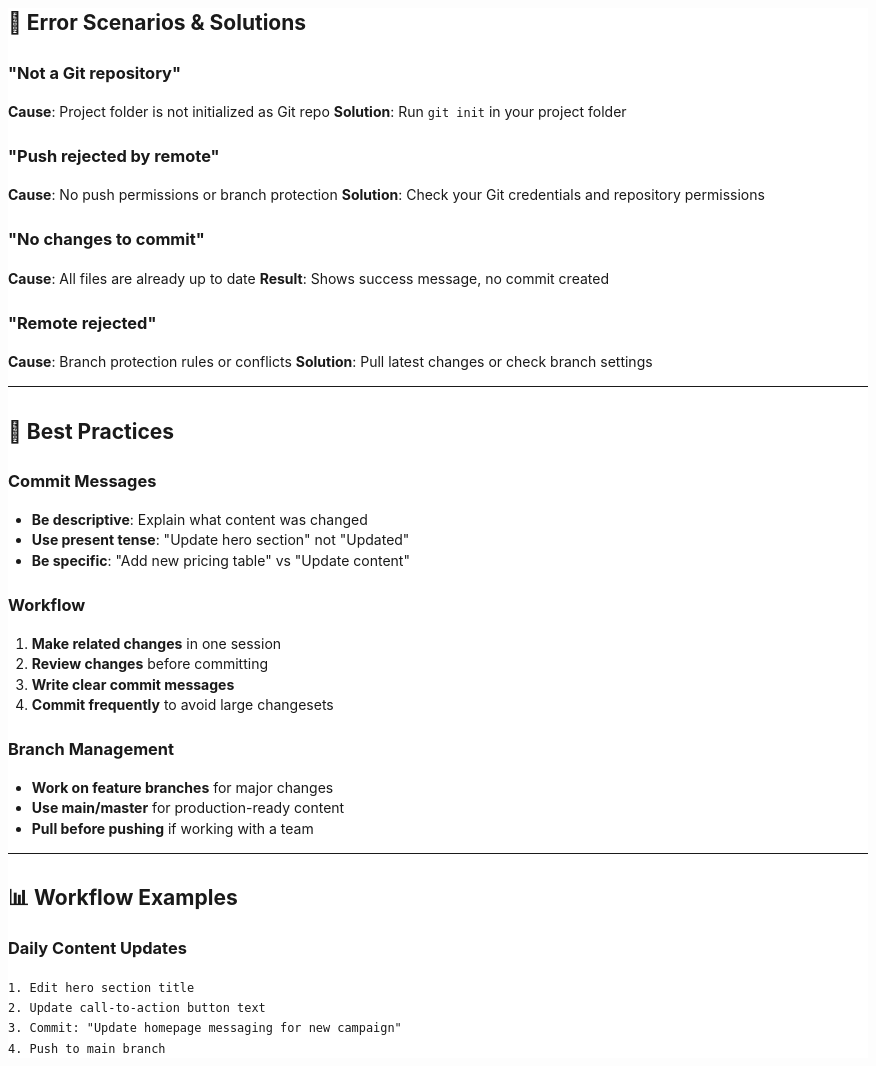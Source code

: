 ## 🚨 **Error Scenarios & Solutions**

### **"Not a Git repository"**
**Cause**: Project folder is not initialized as Git repo
**Solution**: Run `git init` in your project folder

### **"Push rejected by remote"**
**Cause**: No push permissions or branch protection
**Solution**: Check your Git credentials and repository permissions

### **"No changes to commit"**
**Cause**: All files are already up to date
**Result**: Shows success message, no commit created

### **"Remote rejected"**
**Cause**: Branch protection rules or conflicts
**Solution**: Pull latest changes or check branch settings

---

## 🎯 **Best Practices**

### **Commit Messages**
- **Be descriptive**: Explain what content was changed
- **Use present tense**: "Update hero section" not "Updated"
- **Be specific**: "Add new pricing table" vs "Update content"

### **Workflow**
1. **Make related changes** in one session
2. **Review changes** before committing
3. **Write clear commit messages**
4. **Commit frequently** to avoid large changesets

### **Branch Management**
- **Work on feature branches** for major changes
- **Use main/master** for production-ready content
- **Pull before pushing** if working with a team

---

## 📊 **Workflow Examples**

### **Daily Content Updates**
```
1. Edit hero section title
2. Update call-to-action button text
3. Commit: "Update homepage messaging for new campaign"
4. Push to main branch
```
